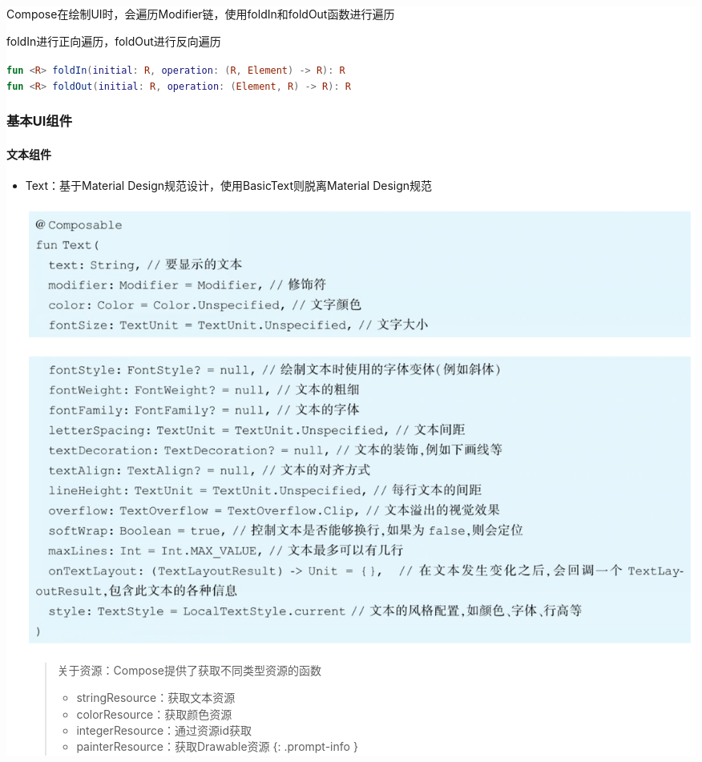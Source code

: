Compose在绘制UI时，会遍历Modifier链，使用foldIn和foldOut函数进行遍历

foldIn进行正向遍历，foldOut进行反向遍历

``` kotlin
fun <R> foldIn(initial: R, operation: (R, Element) -> R): R
fun <R> foldOut(initial: R, operation: (Element, R) -> R): R
```

### 基本UI组件

#### 文本组件

-   Text：基于Material Design规范设计，使用BasicText则脱离Material Design规范

    <img src="/assets/img/jetpack-compose/image-20230716133340445.png" alt="image-20230716133340445"  />

    >   关于资源：Compose提供了获取不同类型资源的函数
    >
    >   -   stringResource：获取文本资源
    >   -   colorResource：获取颜色资源
    >   -   integerResource：通过资源id获取
    >   -   painterResource：获取Drawable资源
    {: .prompt-info }
